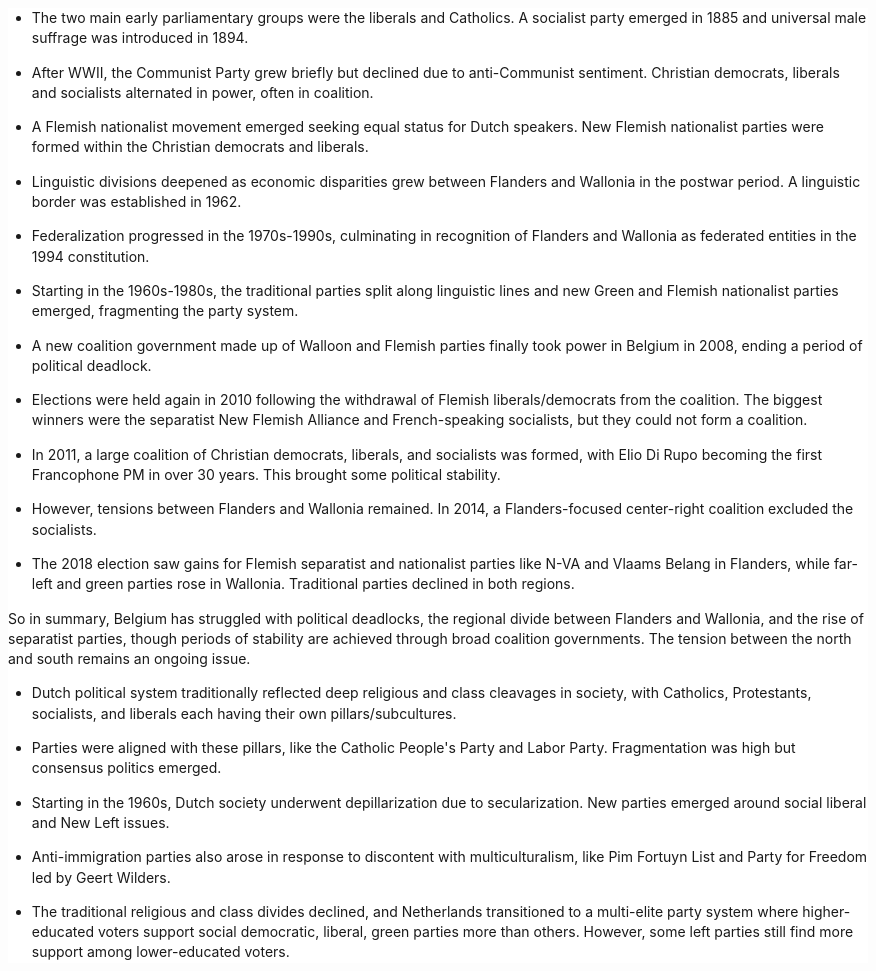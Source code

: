 - The two main early parliamentary groups were the liberals and Catholics. A socialist party emerged in 1885 and universal male suffrage was introduced in 1894.

- After WWII, the Communist Party grew briefly but declined due to anti-Communist sentiment. Christian democrats, liberals and socialists alternated in power, often in coalition.

- A Flemish nationalist movement emerged seeking equal status for Dutch speakers. New Flemish nationalist parties were formed within the Christian democrats and liberals. 

- Linguistic divisions deepened as economic disparities grew between Flanders and Wallonia in the postwar period. A linguistic border was established in 1962.

- Federalization progressed in the 1970s-1990s, culminating in recognition of Flanders and Wallonia as federated entities in the 1994 constitution. 

- Starting in the 1960s-1980s, the traditional parties split along linguistic lines and new Green and Flemish nationalist parties emerged, fragmenting the party system.

 

- A new coalition government made up of Walloon and Flemish parties finally took power in Belgium in 2008, ending a period of political deadlock. 

- Elections were held again in 2010 following the withdrawal of Flemish liberals/democrats from the coalition. The biggest winners were the separatist New Flemish Alliance and French-speaking socialists, but they could not form a coalition.

- In 2011, a large coalition of Christian democrats, liberals, and socialists was formed, with Elio Di Rupo becoming the first Francophone PM in over 30 years. This brought some political stability.

- However, tensions between Flanders and Wallonia remained. In 2014, a Flanders-focused center-right coalition excluded the socialists. 

- The 2018 election saw gains for Flemish separatist and nationalist parties like N-VA and Vlaams Belang in Flanders, while far-left and green parties rose in Wallonia. Traditional parties declined in both regions.

So in summary, Belgium has struggled with political deadlocks, the regional divide between Flanders and Wallonia, and the rise of separatist parties, though periods of stability are achieved through broad coalition governments. The tension between the north and south remains an ongoing issue.

 

- Dutch political system traditionally reflected deep religious and class cleavages in society, with Catholics, Protestants, socialists, and liberals each having their own pillars/subcultures. 

- Parties were aligned with these pillars, like the Catholic People's Party and Labor Party. Fragmentation was high but consensus politics emerged.

- Starting in the 1960s, Dutch society underwent depillarization due to secularization. New parties emerged around social liberal and New Left issues. 

- Anti-immigration parties also arose in response to discontent with multiculturalism, like Pim Fortuyn List and Party for Freedom led by Geert Wilders. 

- The traditional religious and class divides declined, and Netherlands transitioned to a multi-elite party system where higher-educated voters support social democratic, liberal, green parties more than others. However, some left parties still find more support among lower-educated voters.

 
